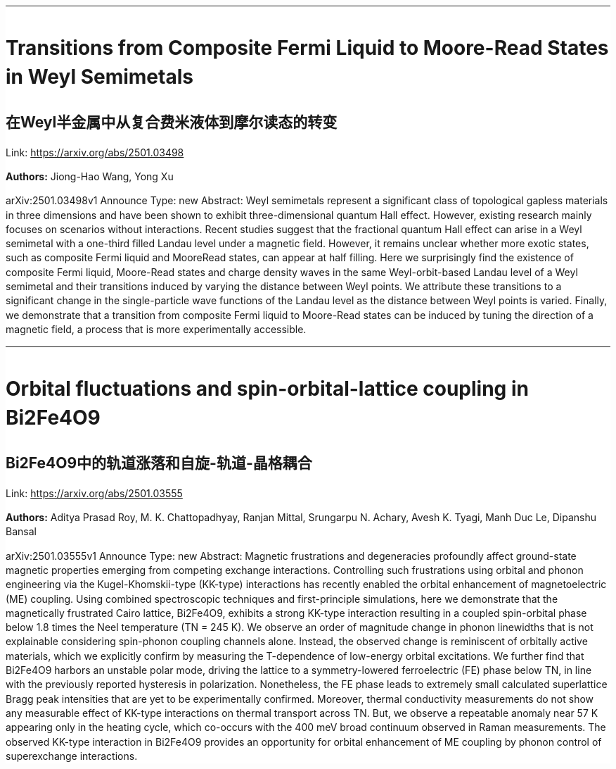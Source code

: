 
---
# Transitions from Composite Fermi Liquid to Moore-Read States in Weyl Semimetals

## 在Weyl半金属中从复合费米液体到摩尔读态的转变

Link: https://arxiv.org/abs/2501.03498

**Authors:** Jiong-Hao Wang, Yong Xu

arXiv:2501.03498v1 Announce Type: new 
Abstract: Weyl semimetals represent a significant class of topological gapless materials in three dimensions and have been shown to exhibit three-dimensional quantum Hall effect. However, existing research mainly focuses on scenarios without interactions. Recent studies suggest that the fractional quantum Hall effect can arise in a Weyl semimetal with a one-third filled Landau level under a magnetic field. However, it remains unclear whether more exotic states, such as composite Fermi liquid and MooreRead states, can appear at half filling. Here we surprisingly find the existence of composite Fermi liquid, Moore-Read states and charge density waves in the same Weyl-orbit-based Landau level of a Weyl semimetal and their transitions induced by varying the distance between Weyl points. We attribute these transitions to a significant change in the single-particle wave functions of the Landau level as the distance between Weyl points is varied. Finally, we demonstrate that a transition from composite Fermi liquid to Moore-Read states can be induced by tuning the direction of a magnetic field, a process that is more experimentally accessible.


---
# Orbital fluctuations and spin-orbital-lattice coupling in Bi2Fe4O9

## Bi2Fe4O9中的轨道涨落和自旋-轨道-晶格耦合

Link: https://arxiv.org/abs/2501.03555

**Authors:** Aditya Prasad Roy, M. K. Chattopadhyay, Ranjan Mittal, Srungarpu N. Achary, Avesh K. Tyagi, Manh Duc Le, Dipanshu Bansal

arXiv:2501.03555v1 Announce Type: new 
Abstract: Magnetic frustrations and degeneracies profoundly affect ground-state magnetic properties emerging from competing exchange interactions. Controlling such frustrations using orbital and phonon engineering via the Kugel-Khomskii-type (KK-type) interactions has recently enabled the orbital enhancement of magnetoelectric (ME) coupling. Using combined spectroscopic techniques and first-principle simulations, here we demonstrate that the magnetically frustrated Cairo lattice, Bi2Fe4O9, exhibits a strong KK-type interaction resulting in a coupled spin-orbital phase below 1.8 times the Neel temperature (TN = 245 K). We observe an order of magnitude change in phonon linewidths that is not explainable considering spin-phonon coupling channels alone. Instead, the observed change is reminiscent of orbitally active materials, which we explicitly confirm by measuring the T-dependence of low-energy orbital excitations. We further find that Bi2Fe4O9 harbors an unstable polar mode, driving the lattice to a symmetry-lowered ferroelectric (FE) phase below TN, in line with the previously reported hysteresis in polarization. Nonetheless, the FE phase leads to extremely small calculated superlattice Bragg peak intensities that are yet to be experimentally confirmed. Moreover, thermal conductivity measurements do not show any measurable effect of KK-type interactions on thermal transport across TN. But, we observe a repeatable anomaly near 57 K appearing only in the heating cycle, which co-occurs with the 400 meV broad continuum observed in Raman measurements. The observed KK-type interaction in Bi2Fe4O9 provides an opportunity for orbital enhancement of ME coupling by phonon control of superexchange interactions.
